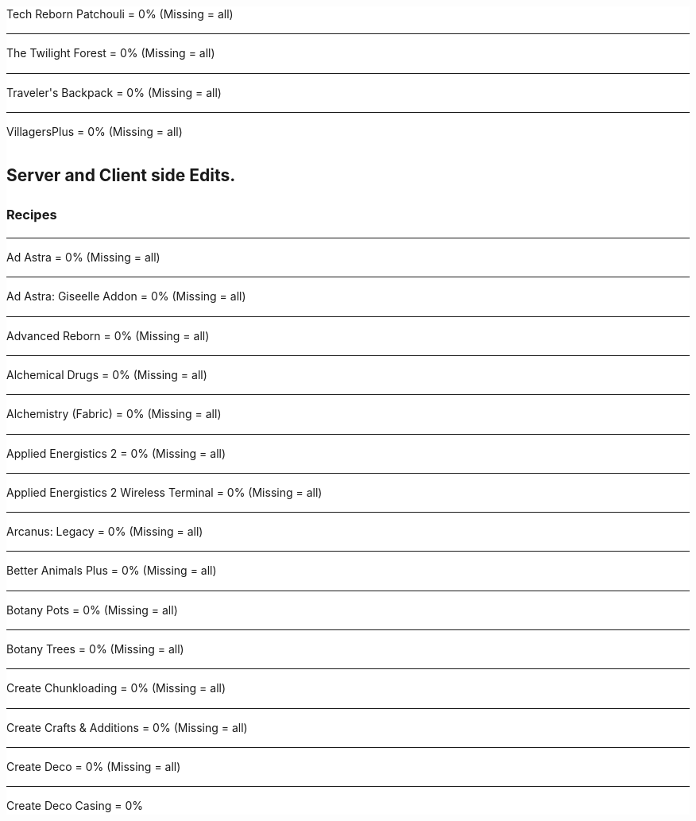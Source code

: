Tech Reborn Patchouli = 0%
  (Missing = all)
______________________
The Twilight Forest = 0%
  (Missing = all)
______________________
Traveler's Backpack = 0%
  (Missing = all)
______________________
VillagersPlus = 0%
  (Missing = all)

## Server and Client side Edits.
  
### Recipes
______________________
Ad Astra = 0%
  (Missing = all)
______________________
Ad Astra: Giseelle Addon = 0%
  (Missing = all)
______________________
Advanced Reborn = 0%
  (Missing = all)
______________________
Alchemical Drugs = 0%
  (Missing = all)
______________________
Alchemistry (Fabric) = 0%
  (Missing = all)
______________________
Applied Energistics 2 = 0%
  (Missing = all)
______________________
Applied Energistics 2 Wireless Terminal = 0%
  (Missing = all)
______________________
Arcanus: Legacy = 0%
  (Missing = all)
______________________
Better Animals Plus = 0%
  (Missing = all)
______________________
Botany Pots = 0%
  (Missing = all)
______________________
Botany Trees = 0%
  (Missing = all)
______________________
Create Chunkloading = 0%
  (Missing = all)
______________________
Create Crafts & Additions = 0%
  (Missing = all)
______________________
Create Deco = 0%
  (Missing = all)
______________________
Create Deco Casing = 0%